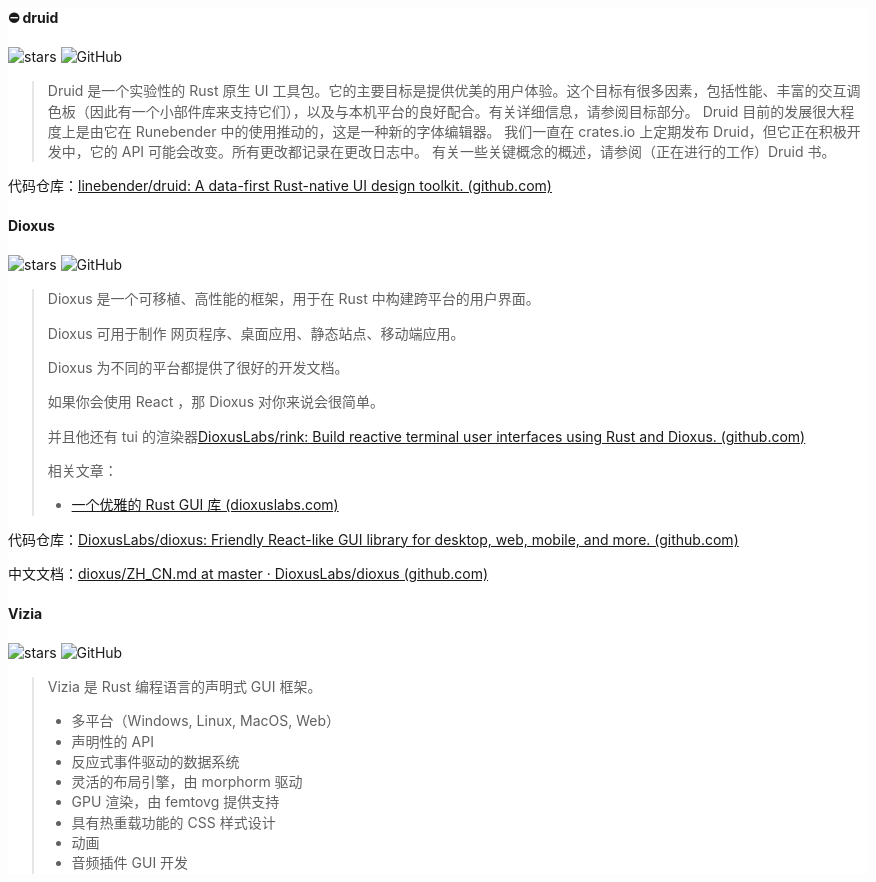 #### ⛔️ druid

![stars](https://img.shields.io/github/stars/linebender/druid?style=flat) ![GitHub](https://img.shields.io/github/license/linebender/druid)

> Druid 是一个实验性的 Rust 原生 UI 工具包。它的主要目标是提供优美的用户体验。这个目标有很多因素，包括性能、丰富的交互调色板（因此有一个小部件库来支持它们），以及与本机平台的良好配合。有关详细信息，请参阅目标部分。
> Druid 目前的发展很大程度上是由它在 Runebender 中的使用推动的，这是一种新的字体编辑器。
> 我们一直在 crates.io 上定期发布 Druid，但它正在积极开发中，它的 API 可能会改变。所有更改都记录在更改日志中。
> 有关一些关键概念的概述，请参阅（正在进行的工作）Druid 书。

代码仓库：[linebender/druid: A data-first Rust-native UI design toolkit. (github.com)](https://github.com/linebender/druid)

#### Dioxus

![stars](https://img.shields.io/github/stars/DioxusLabs/dioxus?style=flat) ![GitHub](https://img.shields.io/github/license/DioxusLabs/dioxus)

> Dioxus 是一个可移植、高性能的框架，用于在 Rust 中构建跨平台的用户界面。
>
> Dioxus 可用于制作 网页程序、桌面应用、静态站点、移动端应用。
>
> Dioxus 为不同的平台都提供了很好的开发文档。
>
> 如果你会使用 React ，那 Dioxus 对你来说会很简单。
>
> 并且他还有 tui 的渲染器[DioxusLabs/rink: Build reactive terminal user interfaces using Rust and Dioxus. (github.com)](https://github.com/dioxusLabs/rink)
>
> 相关文章：
>
> - [一个优雅的 Rust GUI 库 (dioxuslabs.com)](https://dioxuslabs.com/blog/release-030/)

代码仓库：[DioxusLabs/dioxus: Friendly React-like GUI library for desktop, web, mobile, and more. (github.com)](https://github.com/DioxusLabs/dioxus)

中文文档：[dioxus/ZH_CN.md at master · DioxusLabs/dioxus (github.com)](https://github.com/DioxusLabs/dioxus/blob/master/notes/README/ZH_CN.md)

#### Vizia

![stars](https://img.shields.io/github/stars/vizia/vizia?style=flat) ![GitHub](https://img.shields.io/github/license/vizia/vizia)

> Vizia 是 Rust 编程语言的声明式 GUI 框架。
>
> - 多平台（Windows, Linux, MacOS, Web）
> - 声明性的 API
> - 反应式事件驱动的数据系统
> - 灵活的布局引擎，由 morphorm 驱动
> - GPU 渲染，由 femtovg 提供支持
> - 具有热重载功能的 CSS 样式设计
> - 动画
> - 音频插件 GUI 开发
